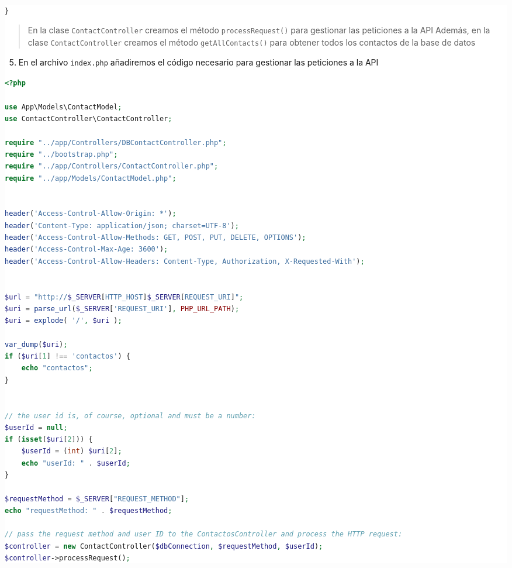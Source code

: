````php
}
````

> En la clase ````ContactController```` creamos el método ````processRequest()```` para gestionar las peticiones a la API
> Además, en la clase ````ContactController```` creamos el método ````getAllContacts()```` para obtener todos los contactos de la base de datos

5. En el archivo ````index.php```` añadiremos el código necesario para gestionar las peticiones a la API
````php
<?php

use App\Models\ContactModel;
use ContactController\ContactController;

require "../app/Controllers/DBContactController.php";
require "../bootstrap.php";
require "../app/Controllers/ContactController.php";
require "../app/Models/ContactModel.php";


header('Access-Control-Allow-Origin: *');
header('Content-Type: application/json; charset=UTF-8');
header('Access-Control-Allow-Methods: GET, POST, PUT, DELETE, OPTIONS');
header('Access-Control-Max-Age: 3600');
header('Access-Control-Allow-Headers: Content-Type, Authorization, X-Requested-With');


$url = "http://$_SERVER[HTTP_HOST]$_SERVER[REQUEST_URI]";
$uri = parse_url($_SERVER['REQUEST_URI'], PHP_URL_PATH);
$uri = explode( '/', $uri );

var_dump($uri);
if ($uri[1] !== 'contactos') {
    echo "contactos";
}


// the user id is, of course, optional and must be a number:
$userId = null;
if (isset($uri[2])) {
    $userId = (int) $uri[2];
    echo "userId: " . $userId;
}

$requestMethod = $_SERVER["REQUEST_METHOD"];
echo "requestMethod: " . $requestMethod;

// pass the request method and user ID to the ContactosController and process the HTTP request:
$controller = new ContactController($dbConnection, $requestMethod, $userId);
$controller->processRequest();
````
